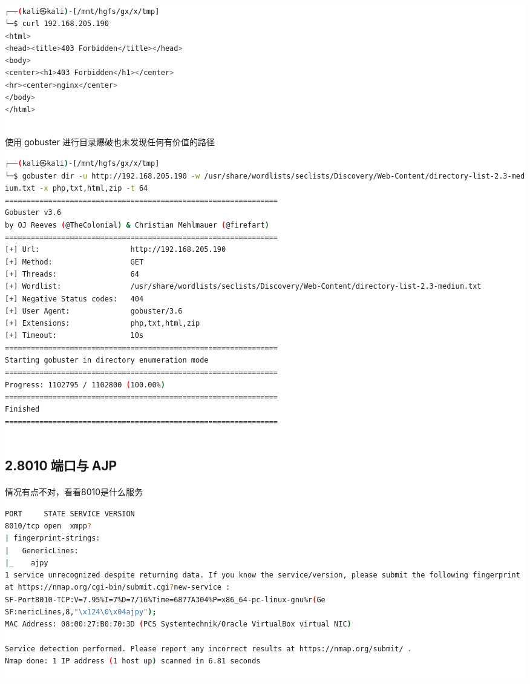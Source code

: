 ```bash
┌──(kali㉿kali)-[/mnt/hgfs/gx/x/tmp]
└─$ curl 192.168.205.190     
<html>
<head><title>403 Forbidden</title></head>
<body>
<center><h1>403 Forbidden</h1></center>
<hr><center>nginx</center>
</body>
</html>
                
```

使用 gobuster 进行目录爆破也未发现任何有价值的路径

```bash
┌──(kali㉿kali)-[/mnt/hgfs/gx/x/tmp]
└─$ gobuster dir -u http://192.168.205.190 -w /usr/share/wordlists/seclists/Discovery/Web-Content/directory-list-2.3-medium.txt -x php,txt,html,zip -t 64
===============================================================
Gobuster v3.6
by OJ Reeves (@TheColonial) & Christian Mehlmauer (@firefart)
===============================================================
[+] Url:                     http://192.168.205.190
[+] Method:                  GET
[+] Threads:                 64
[+] Wordlist:                /usr/share/wordlists/seclists/Discovery/Web-Content/directory-list-2.3-medium.txt
[+] Negative Status codes:   404
[+] User Agent:              gobuster/3.6
[+] Extensions:              php,txt,html,zip
[+] Timeout:                 10s
===============================================================
Starting gobuster in directory enumeration mode
===============================================================
Progress: 1102795 / 1102800 (100.00%)
===============================================================
Finished
===============================================================
                                                    
```

## 2.8010 端口与 AJP

情况有点不对，看看8010是什么服务

```bash
PORT     STATE SERVICE VERSION
8010/tcp open  xmpp?
| fingerprint-strings: 
|   GenericLines: 
|_    ajpy
1 service unrecognized despite returning data. If you know the service/version, please submit the following fingerprint at https://nmap.org/cgi-bin/submit.cgi?new-service :
SF-Port8010-TCP:V=7.95%I=7%D=7/16%Time=6877A304%P=x86_64-pc-linux-gnu%r(Ge
SF:nericLines,8,"\x124\0\x04ajpy");
MAC Address: 08:00:27:B0:70:3D (PCS Systemtechnik/Oracle VirtualBox virtual NIC)

Service detection performed. Please report any incorrect results at https://nmap.org/submit/ .
Nmap done: 1 IP address (1 host up) scanned in 6.81 seconds
                           
```
